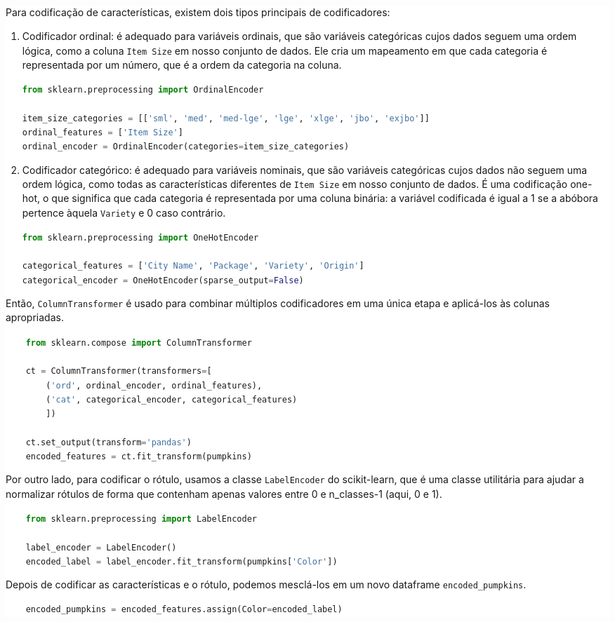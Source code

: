 Para codificação de características, existem dois tipos principais de codificadores:

1. Codificador ordinal: é adequado para variáveis ordinais, que são variáveis categóricas cujos dados seguem uma ordem lógica, como a coluna `Item Size` em nosso conjunto de dados. Ele cria um mapeamento em que cada categoria é representada por um número, que é a ordem da categoria na coluna.

    ```python
    from sklearn.preprocessing import OrdinalEncoder

    item_size_categories = [['sml', 'med', 'med-lge', 'lge', 'xlge', 'jbo', 'exjbo']]
    ordinal_features = ['Item Size']
    ordinal_encoder = OrdinalEncoder(categories=item_size_categories)
    ```

2. Codificador categórico: é adequado para variáveis nominais, que são variáveis categóricas cujos dados não seguem uma ordem lógica, como todas as características diferentes de `Item Size` em nosso conjunto de dados. É uma codificação one-hot, o que significa que cada categoria é representada por uma coluna binária: a variável codificada é igual a 1 se a abóbora pertence àquela `Variety` e 0 caso contrário.

    ```python
    from sklearn.preprocessing import OneHotEncoder

    categorical_features = ['City Name', 'Package', 'Variety', 'Origin']
    categorical_encoder = OneHotEncoder(sparse_output=False)
    ```

Então, `ColumnTransformer` é usado para combinar múltiplos codificadores em uma única etapa e aplicá-los às colunas apropriadas.

```python
    from sklearn.compose import ColumnTransformer
    
    ct = ColumnTransformer(transformers=[
        ('ord', ordinal_encoder, ordinal_features),
        ('cat', categorical_encoder, categorical_features)
        ])
    
    ct.set_output(transform='pandas')
    encoded_features = ct.fit_transform(pumpkins)
```

Por outro lado, para codificar o rótulo, usamos a classe `LabelEncoder` do scikit-learn, que é uma classe utilitária para ajudar a normalizar rótulos de forma que contenham apenas valores entre 0 e n_classes-1 (aqui, 0 e 1).

```python
    from sklearn.preprocessing import LabelEncoder

    label_encoder = LabelEncoder()
    encoded_label = label_encoder.fit_transform(pumpkins['Color'])
```

Depois de codificar as características e o rótulo, podemos mesclá-los em um novo dataframe `encoded_pumpkins`.

```python
    encoded_pumpkins = encoded_features.assign(Color=encoded_label)
```
